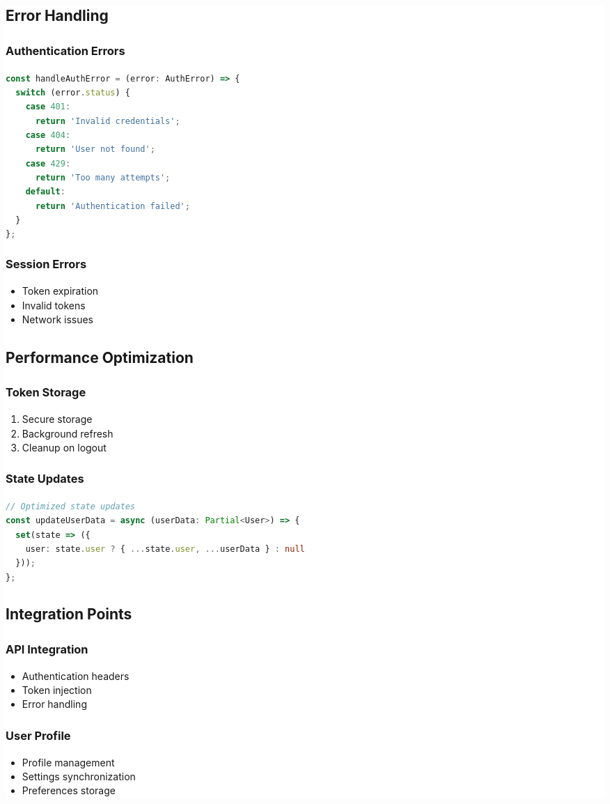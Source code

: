 ## Error Handling

### Authentication Errors
```typescript
const handleAuthError = (error: AuthError) => {
  switch (error.status) {
    case 401:
      return 'Invalid credentials';
    case 404:
      return 'User not found';
    case 429:
      return 'Too many attempts';
    default:
      return 'Authentication failed';
  }
};
```

### Session Errors
- Token expiration
- Invalid tokens
- Network issues

## Performance Optimization

### Token Storage
1. Secure storage
2. Background refresh
3. Cleanup on logout

### State Updates
```typescript
// Optimized state updates
const updateUserData = async (userData: Partial<User>) => {
  set(state => ({
    user: state.user ? { ...state.user, ...userData } : null
  }));
};
```

## Integration Points

### API Integration
- Authentication headers
- Token injection
- Error handling

### User Profile
- Profile management
- Settings synchronization
- Preferences storage
